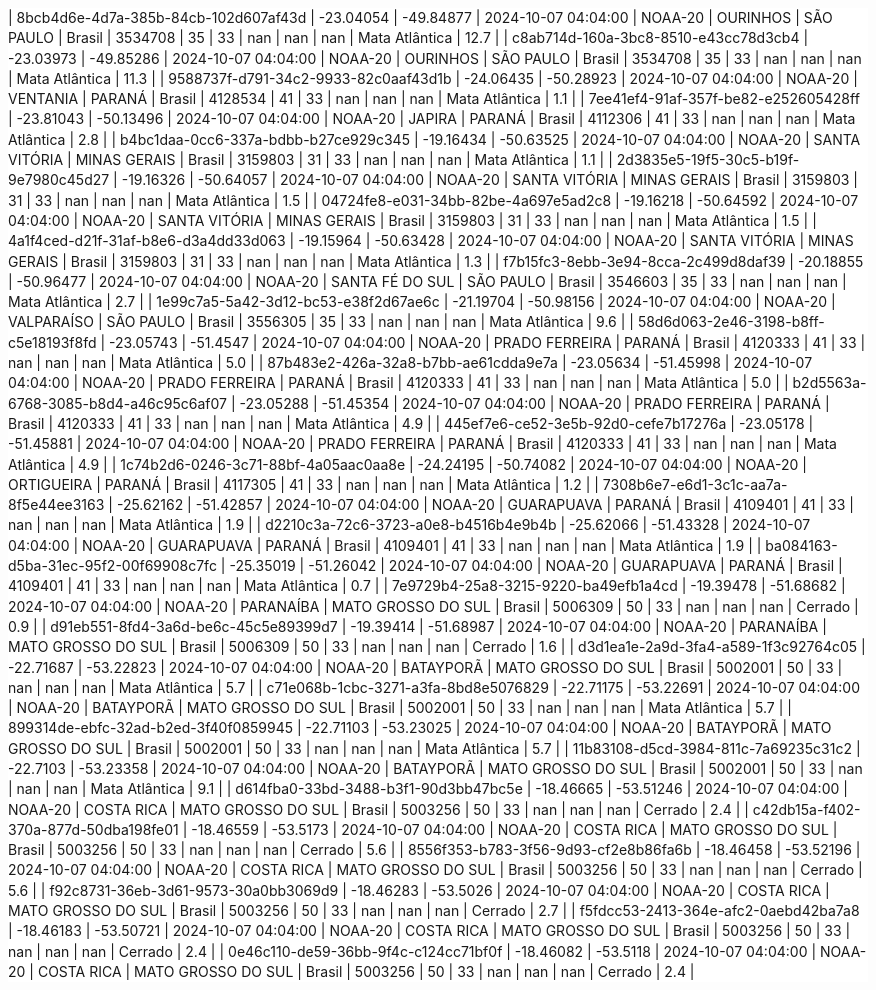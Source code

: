 | 8bcb4d6e-4d7a-385b-84cb-102d607af43d | -23.04054 | -49.84877 | 2024-10-07 04:04:00 | NOAA-20 | OURINHOS | SÃO PAULO | Brasil | 3534708 | 35 | 33 | nan | nan | nan | Mata Atlântica | 12.7 |
| c8ab714d-160a-3bc8-8510-e43cc78d3cb4 | -23.03973 | -49.85286 | 2024-10-07 04:04:00 | NOAA-20 | OURINHOS | SÃO PAULO | Brasil | 3534708 | 35 | 33 | nan | nan | nan | Mata Atlântica | 11.3 |
| 9588737f-d791-34c2-9933-82c0aaf43d1b | -24.06435 | -50.28923 | 2024-10-07 04:04:00 | NOAA-20 | VENTANIA | PARANÁ | Brasil | 4128534 | 41 | 33 | nan | nan | nan | Mata Atlântica | 1.1 |
| 7ee41ef4-91af-357f-be82-e252605428ff | -23.81043 | -50.13496 | 2024-10-07 04:04:00 | NOAA-20 | JAPIRA | PARANÁ | Brasil | 4112306 | 41 | 33 | nan | nan | nan | Mata Atlântica | 2.8 |
| b4bc1daa-0cc6-337a-bdbb-b27ce929c345 | -19.16434 | -50.63525 | 2024-10-07 04:04:00 | NOAA-20 | SANTA VITÓRIA | MINAS GERAIS | Brasil | 3159803 | 31 | 33 | nan | nan | nan | Mata Atlântica | 1.1 |
| 2d3835e5-19f5-30c5-b19f-9e7980c45d27 | -19.16326 | -50.64057 | 2024-10-07 04:04:00 | NOAA-20 | SANTA VITÓRIA | MINAS GERAIS | Brasil | 3159803 | 31 | 33 | nan | nan | nan | Mata Atlântica | 1.5 |
| 04724fe8-e031-34bb-82be-4a697e5ad2c8 | -19.16218 | -50.64592 | 2024-10-07 04:04:00 | NOAA-20 | SANTA VITÓRIA | MINAS GERAIS | Brasil | 3159803 | 31 | 33 | nan | nan | nan | Mata Atlântica | 1.5 |
| 4a1f4ced-d21f-31af-b8e6-d3a4dd33d063 | -19.15964 | -50.63428 | 2024-10-07 04:04:00 | NOAA-20 | SANTA VITÓRIA | MINAS GERAIS | Brasil | 3159803 | 31 | 33 | nan | nan | nan | Mata Atlântica | 1.3 |
| f7b15fc3-8ebb-3e94-8cca-2c499d8daf39 | -20.18855 | -50.96477 | 2024-10-07 04:04:00 | NOAA-20 | SANTA FÉ DO SUL | SÃO PAULO | Brasil | 3546603 | 35 | 33 | nan | nan | nan | Mata Atlântica | 2.7 |
| 1e99c7a5-5a42-3d12-bc53-e38f2d67ae6c | -21.19704 | -50.98156 | 2024-10-07 04:04:00 | NOAA-20 | VALPARAÍSO | SÃO PAULO | Brasil | 3556305 | 35 | 33 | nan | nan | nan | Mata Atlântica | 9.6 |
| 58d6d063-2e46-3198-b8ff-c5e18193f8fd | -23.05743 | -51.4547 | 2024-10-07 04:04:00 | NOAA-20 | PRADO FERREIRA | PARANÁ | Brasil | 4120333 | 41 | 33 | nan | nan | nan | Mata Atlântica | 5.0 |
| 87b483e2-426a-32a8-b7bb-ae61cdda9e7a | -23.05634 | -51.45998 | 2024-10-07 04:04:00 | NOAA-20 | PRADO FERREIRA | PARANÁ | Brasil | 4120333 | 41 | 33 | nan | nan | nan | Mata Atlântica | 5.0 |
| b2d5563a-6768-3085-b8d4-a46c95c6af07 | -23.05288 | -51.45354 | 2024-10-07 04:04:00 | NOAA-20 | PRADO FERREIRA | PARANÁ | Brasil | 4120333 | 41 | 33 | nan | nan | nan | Mata Atlântica | 4.9 |
| 445ef7e6-ce52-3e5b-92d0-cefe7b17276a | -23.05178 | -51.45881 | 2024-10-07 04:04:00 | NOAA-20 | PRADO FERREIRA | PARANÁ | Brasil | 4120333 | 41 | 33 | nan | nan | nan | Mata Atlântica | 4.9 |
| 1c74b2d6-0246-3c71-88bf-4a05aac0aa8e | -24.24195 | -50.74082 | 2024-10-07 04:04:00 | NOAA-20 | ORTIGUEIRA | PARANÁ | Brasil | 4117305 | 41 | 33 | nan | nan | nan | Mata Atlântica | 1.2 |
| 7308b6e7-e6d1-3c1c-aa7a-8f5e44ee3163 | -25.62162 | -51.42857 | 2024-10-07 04:04:00 | NOAA-20 | GUARAPUAVA | PARANÁ | Brasil | 4109401 | 41 | 33 | nan | nan | nan | Mata Atlântica | 1.9 |
| d2210c3a-72c6-3723-a0e8-b4516b4e9b4b | -25.62066 | -51.43328 | 2024-10-07 04:04:00 | NOAA-20 | GUARAPUAVA | PARANÁ | Brasil | 4109401 | 41 | 33 | nan | nan | nan | Mata Atlântica | 1.9 |
| ba084163-d5ba-31ec-95f2-00f69908c7fc | -25.35019 | -51.26042 | 2024-10-07 04:04:00 | NOAA-20 | GUARAPUAVA | PARANÁ | Brasil | 4109401 | 41 | 33 | nan | nan | nan | Mata Atlântica | 0.7 |
| 7e9729b4-25a8-3215-9220-ba49efb1a4cd | -19.39478 | -51.68682 | 2024-10-07 04:04:00 | NOAA-20 | PARANAÍBA | MATO GROSSO DO SUL | Brasil | 5006309 | 50 | 33 | nan | nan | nan | Cerrado | 0.9 |
| d91eb551-8fd4-3a6d-be6c-45c5e89399d7 | -19.39414 | -51.68987 | 2024-10-07 04:04:00 | NOAA-20 | PARANAÍBA | MATO GROSSO DO SUL | Brasil | 5006309 | 50 | 33 | nan | nan | nan | Cerrado | 1.6 |
| d3d1ea1e-2a9d-3fa4-a589-1f3c92764c05 | -22.71687 | -53.22823 | 2024-10-07 04:04:00 | NOAA-20 | BATAYPORÃ | MATO GROSSO DO SUL | Brasil | 5002001 | 50 | 33 | nan | nan | nan | Mata Atlântica | 5.7 |
| c71e068b-1cbc-3271-a3fa-8bd8e5076829 | -22.71175 | -53.22691 | 2024-10-07 04:04:00 | NOAA-20 | BATAYPORÃ | MATO GROSSO DO SUL | Brasil | 5002001 | 50 | 33 | nan | nan | nan | Mata Atlântica | 5.7 |
| 899314de-ebfc-32ad-b2ed-3f40f0859945 | -22.71103 | -53.23025 | 2024-10-07 04:04:00 | NOAA-20 | BATAYPORÃ | MATO GROSSO DO SUL | Brasil | 5002001 | 50 | 33 | nan | nan | nan | Mata Atlântica | 5.7 |
| 11b83108-d5cd-3984-811c-7a69235c31c2 | -22.7103 | -53.23358 | 2024-10-07 04:04:00 | NOAA-20 | BATAYPORÃ | MATO GROSSO DO SUL | Brasil | 5002001 | 50 | 33 | nan | nan | nan | Mata Atlântica | 9.1 |
| d614fba0-33bd-3488-b3f1-90d3bb47bc5e | -18.46665 | -53.51246 | 2024-10-07 04:04:00 | NOAA-20 | COSTA RICA | MATO GROSSO DO SUL | Brasil | 5003256 | 50 | 33 | nan | nan | nan | Cerrado | 2.4 |
| c42db15a-f402-370a-877d-50dba198fe01 | -18.46559 | -53.5173 | 2024-10-07 04:04:00 | NOAA-20 | COSTA RICA | MATO GROSSO DO SUL | Brasil | 5003256 | 50 | 33 | nan | nan | nan | Cerrado | 5.6 |
| 8556f353-b783-3f56-9d93-cf2e8b86fa6b | -18.46458 | -53.52196 | 2024-10-07 04:04:00 | NOAA-20 | COSTA RICA | MATO GROSSO DO SUL | Brasil | 5003256 | 50 | 33 | nan | nan | nan | Cerrado | 5.6 |
| f92c8731-36eb-3d61-9573-30a0bb3069d9 | -18.46283 | -53.5026 | 2024-10-07 04:04:00 | NOAA-20 | COSTA RICA | MATO GROSSO DO SUL | Brasil | 5003256 | 50 | 33 | nan | nan | nan | Cerrado | 2.7 |
| f5fdcc53-2413-364e-afc2-0aebd42ba7a8 | -18.46183 | -53.50721 | 2024-10-07 04:04:00 | NOAA-20 | COSTA RICA | MATO GROSSO DO SUL | Brasil | 5003256 | 50 | 33 | nan | nan | nan | Cerrado | 2.4 |
| 0e46c110-de59-36bb-9f4c-c124cc71bf0f | -18.46082 | -53.5118 | 2024-10-07 04:04:00 | NOAA-20 | COSTA RICA | MATO GROSSO DO SUL | Brasil | 5003256 | 50 | 33 | nan | nan | nan | Cerrado | 2.4 |